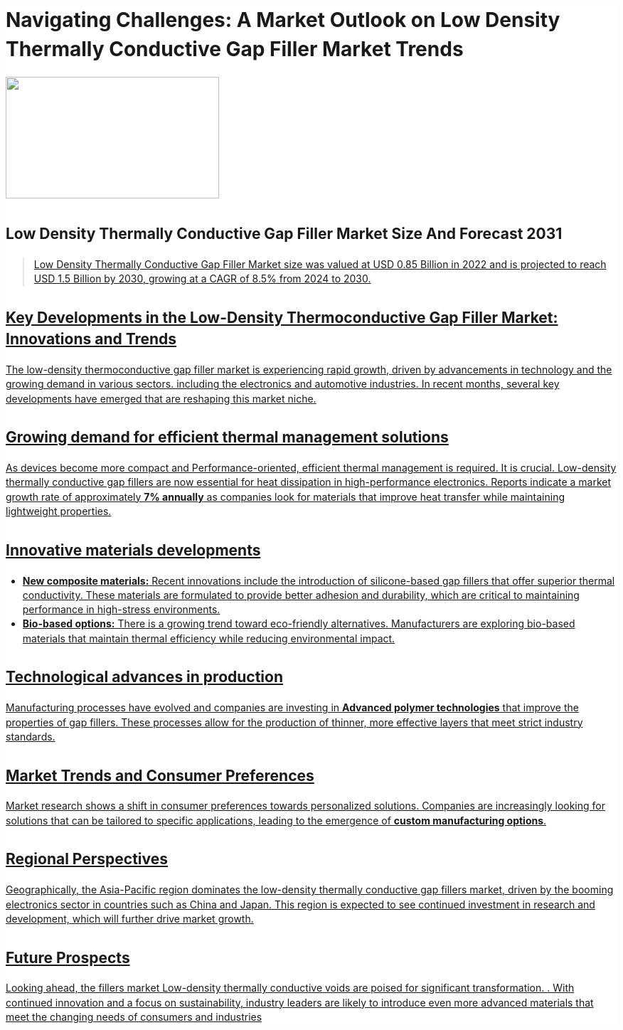 <h1>Navigating Challenges: A Market Outlook on Low Density Thermally Conductive Gap Filler Market Trends</h1><img src="https://ffe5etoiles.com/wp-content/uploads/2025/01/MST7-300x171.png" alt="" width="300" height="171" class="aligncenter size-medium wp-image-105565" /><h2>Low Density Thermally Conductive Gap Filler Market Size And Forecast 2031</h2><blockquote><p><p><a href="https://www.verifiedmarketreports.com/download-sample/?rid=446180&utm_source=Github&utm_medium=390" target="_blank">Low Density Thermally Conductive Gap Filler Market size was valued at USD 0.85 Billion in 2022 and is projected to reach USD 1.5 Billion by 2030, growing at a CAGR of 8.5% from 2024 to 2030.</strong></span></p></p></blockquote><h2>Key Developments in the Low-Density Thermoconductive Gap Filler Market: Innovations and Trends</h2><p>The low-density thermoconductive gap filler market is experiencing rapid growth, driven by advancements in technology and the growing demand in various sectors. including the electronics and automotive industries. In recent months, several key developments have emerged that are reshaping this market niche.</p><h2>Growing demand for efficient thermal management solutions</h2><p>As devices become more compact and Performance-oriented, efficient thermal management is required. It is crucial. Low-density thermally conductive gap fillers are now essential for heat dissipation in high-performance electronics. Reports indicate a market growth rate of approximately <strong>7% annually</strong> as companies look for materials that improve heat transfer while maintaining lightweight properties.</p><h2>Innovative materials developments </h2><ul><li ><strong>New composite materials:</strong> Recent innovations include the introduction of silicone-based gap fillers that offer superior thermal conductivity. These materials are formulated to provide better adhesion and durability, which are critical to maintaining performance in high-stress environments.</li><li><strong>Bio-based options:</strong> There is a growing trend toward eco-friendly alternatives. Manufacturers are exploring bio-based materials that maintain thermal efficiency while reducing environmental impact. </li></ul><h2>Technological advances in production</h2><p>Manufacturing processes have evolved and companies are investing in <strong>Advanced polymer technologies</strong> that improve the properties of gap fillers. These processes allow for the production of thinner, more effective layers that meet strict industry standards.</p><h2>Market Trends and Consumer Preferences</h2><p>Market research shows a shift in consumer preferences towards personalized solutions. Companies are increasingly looking for solutions that can be tailored to specific applications, leading to the emergence of <strong>custom manufacturing options</strong>.</p><h2>Regional Perspectives</h2><p> Geographically, the Asia-Pacific region dominates the low-density thermally conductive gap fillers market, driven by the booming electronics sector in countries such as China and Japan. This region is expected to see continued investment in research and development, which will further drive market growth.</p><h2>Future Prospects</h2><p>Looking ahead, the fillers market Low-density thermally conductive voids are poised for significant transformation. . With continued innovation and a focus on sustainability, industry leaders are likely to introduce even more advanced materials that meet the changing needs of consumers and industries